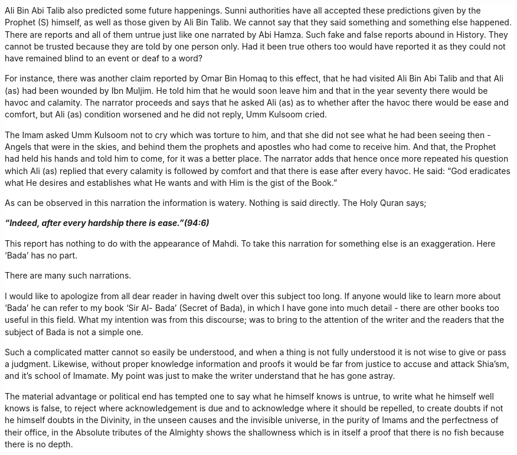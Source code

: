 Ali Bin Abi Talib also predicted some future happenings. Sunni
authorities have all accepted these predictions given by the Prophet (S)
himself, as well as those given by Ali Bin Talib. We cannot say that
they said something and something else happened. There are reports and
all of them untrue just like one narrated by Abi Hamza. Such fake and
false reports abound in History. They cannot be trusted because they are
told by one person only. Had it been true others too would have reported
it as they could not have remained blind to an event or deaf to a word?

For instance, there was another claim reported by Omar Bin Homaq to this
effect, that he had visited Ali Bin Abi Talib and that Ali (as) had been
wounded by Ibn Muljim. He told him that he would soon leave him and that
in the year seventy there would be havoc and calamity. The narrator
proceeds and says that he asked Ali (as) as to whether after the havoc
there would be ease and comfort, but Ali (as) condition worsened and he
did not reply, Umm Kulsoom cried.

The Imam asked Umm Kulsoom not to cry which was torture to him, and that
she did not see what he had been seeing then - Angels that were in the
skies, and behind them the prophets and apostles who had come to receive
him. And that, the Prophet had held his hands and told him to come, for
it was a better place. The narrator adds that hence once more repeated
his question which Ali (as) replied that every calamity is followed by
comfort and that there is ease after every havoc. He said: “God
eradicates what He desires and establishes what He wants and with Him is
the gist of the Book.”

As can be observed in this narration the information is watery. Nothing
is said directly. The Holy Quran says;

***“Indeed, after every hardship there is ease.”(94:6)***

This report has nothing to do with the appearance of Mahdi. To take this
narration for something else is an exaggeration. Here ‘Bada’ has no
part.

There are many such narrations.

I would like to apologize from all dear reader in having dwelt over this
subject too long. If anyone would like to learn more about ‘Bada’ he can
refer to my book ‘Sir Al- Bada’ (Secret of Bada), in which I have gone
into much detail - there are other books too useful in this field. What
my intention was from this discourse; was to bring to the attention of
the writer and the readers that the subject of Bada is not a simple one.

Such a complicated matter cannot so easily be understood, and when a
thing is not fully understood it is not wise to give or pass a judgment.
Likewise, without proper knowledge information and proofs it would be
far from justice to accuse and attack Shia’sm, and it’s school of
Imamate. My point was just to make the writer understand that he has
gone astray.

The material advantage or political end has tempted one to say what he
himself knows is untrue, to write what he himself well knows is false,
to reject where acknowledgement is due and to acknowledge where it
should be repelled, to create doubts if not he himself doubts in the
Divinity, in the unseen causes and the invisible universe, in the purity
of Imams and the perfectness of their office, in the Absolute tributes
of the Almighty shows the shallowness which is in itself a proof that
there is no fish because there is no depth.
